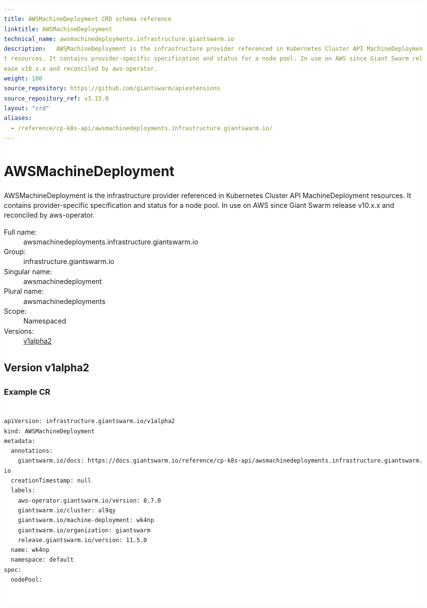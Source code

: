 ```yaml
---
title: AWSMachineDeployment CRD schema reference
linktitle: AWSMachineDeployment
technical_name: awsmachinedeployments.infrastructure.giantswarm.io
description:   AWSMachineDeployment is the infrastructure provider referenced in Kubernetes Cluster API MachineDeployment resources. It contains provider-specific specification and status for a node pool. In use on AWS since Giant Swarm release v10.x.x and reconciled by aws-operator.
weight: 100
source_repository: https://github.com/giantswarm/apiextensions
source_repository_ref: v3.15.0
layout: "crd"
aliases:
  - /reference/cp-k8s-api/awsmachinedeployments.infrastructure.giantswarm.io/
---
```


# AWSMachineDeployment


<p class="crd-description">AWSMachineDeployment is the infrastructure provider referenced in Kubernetes Cluster API MachineDeployment resources. It contains provider-specific specification and status for a node pool. In use on AWS since Giant Swarm release v10.x.x and reconciled by aws-operator.</p>
<dl class="crd-meta">
<dt class="fullname">Full name:</dt>
<dd class="fullname">awsmachinedeployments.infrastructure.giantswarm.io</dd>
<dt class="groupname">Group:</dt>
<dd class="groupname">infrastructure.giantswarm.io</dd>
<dt class="singularname">Singular name:</dt>
<dd class="singularname">awsmachinedeployment</dd>
<dt class="pluralname">Plural name:</dt>
<dd class="pluralname">awsmachinedeployments</dd>
<dt class="scope">Scope:</dt>
<dd class="scope">Namespaced</dd>
<dt class="versions">Versions:</dt>
<dd class="versions"><a class="version" href="#v1alpha2" title="Show schema for version v1alpha2">v1alpha2</a></dd>
</dl>



<div class="crd-schema-version">
<h2 id="v1alpha2">Version v1alpha2</h2>


<h3 id="crd-example-v1alpha2">Example CR</h3>
<pre class="crd-example-cr"><code class="language-yaml">
apiVersion: infrastructure.giantswarm.io/v1alpha2
kind: AWSMachineDeployment
metadata:
  annotations:
    giantswarm.io/docs: https://docs.giantswarm.io/reference/cp-k8s-api/awsmachinedeployments.infrastructure.giantswarm.io
  creationTimestamp: null
  labels:
    aws-operator.giantswarm.io/version: 8.7.0
    giantswarm.io/cluster: al9qy
    giantswarm.io/machine-deployment: wk4np
    giantswarm.io/organization: giantswarm
    release.giantswarm.io/version: 11.5.0
  name: wk4np
  namespace: default
spec:
  nodePool: